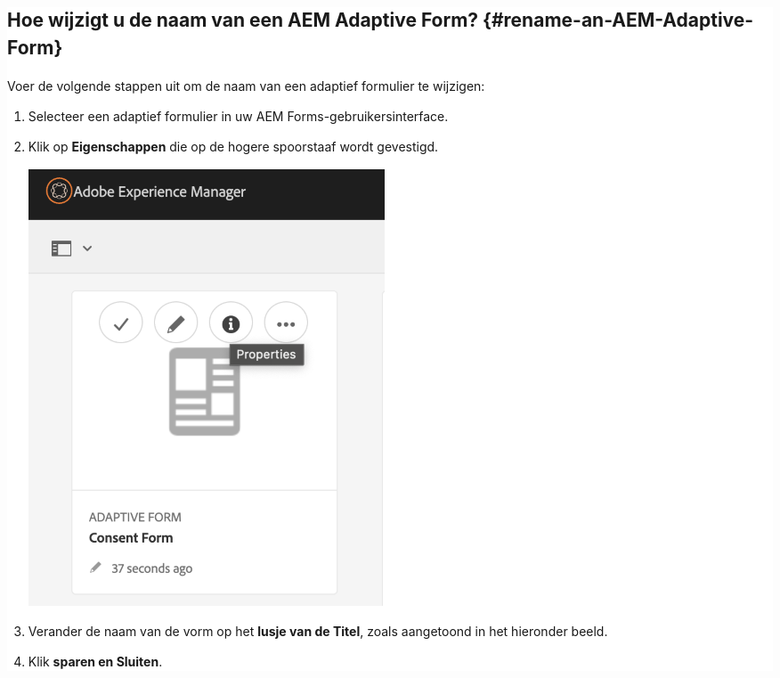 
## Hoe wijzigt u de naam van een AEM Adaptive Form? {#rename-an-AEM-Adaptive-Form}

Voer de volgende stappen uit om de naam van een adaptief formulier te wijzigen:

1. Selecteer een adaptief formulier in uw AEM Forms-gebruikersinterface.
1. Klik op **Eigenschappen** die op de hogere spoorstaaf wordt gevestigd.

   ![ Eigenschappen ](/help/forms/using/assets/rename-form-properties.png)

1. Verander de naam van de vorm op het **lusje van de Titel**, zoals aangetoond in het hieronder beeld.
1. Klik **sparen en Sluiten**.
